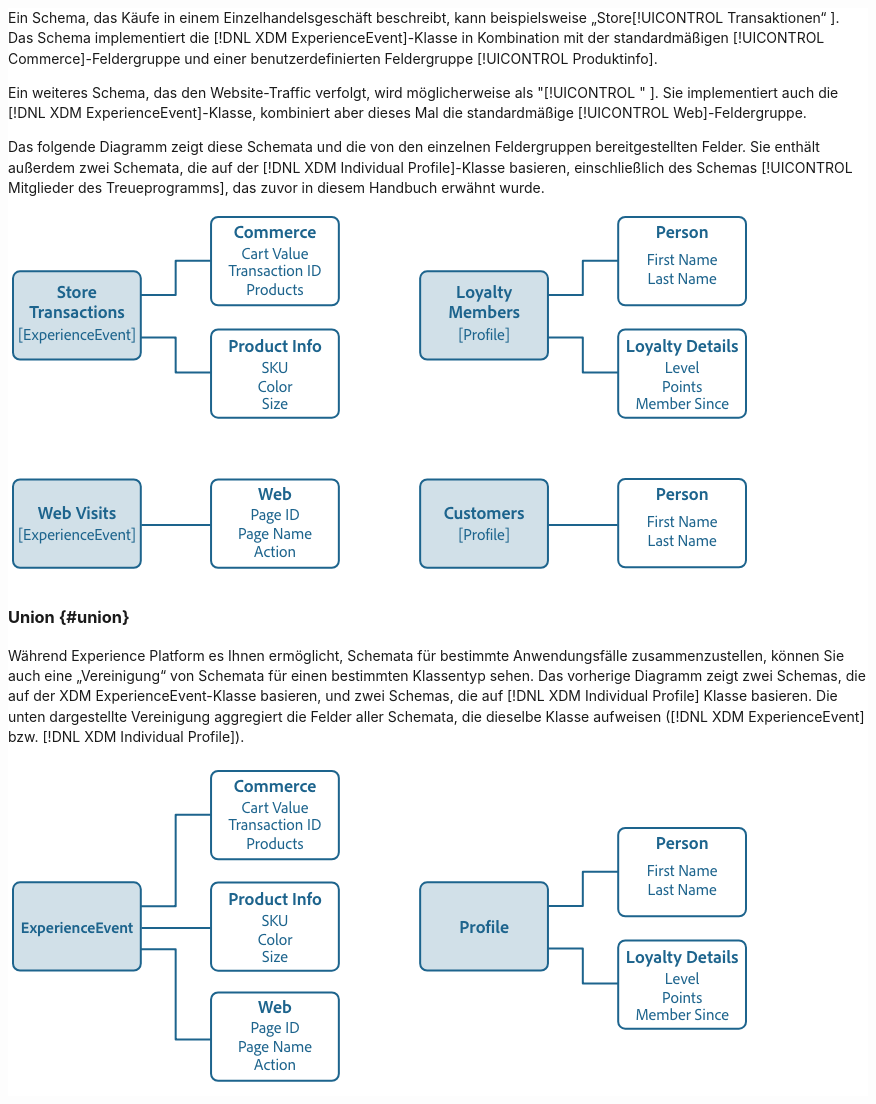 Ein Schema, das Käufe in einem Einzelhandelsgeschäft beschreibt, kann beispielsweise „Store[!UICONTROL Transaktionen“ &#x200B;]. Das Schema implementiert die [!DNL XDM ExperienceEvent]-Klasse in Kombination mit der standardmäßigen [!UICONTROL Commerce]-Feldergruppe und einer benutzerdefinierten Feldergruppe [!UICONTROL Produktinfo].

Ein weiteres Schema, das den Website-Traffic verfolgt, wird möglicherweise als &quot;[!UICONTROL &quot; &#x200B;]. Sie implementiert auch die [!DNL XDM ExperienceEvent]-Klasse, kombiniert aber dieses Mal die standardmäßige [!UICONTROL Web]-Feldergruppe.

Das folgende Diagramm zeigt diese Schemata und die von den einzelnen Feldergruppen bereitgestellten Felder. Sie enthält außerdem zwei Schemata, die auf der [!DNL XDM Individual Profile]-Klasse basieren, einschließlich des Schemas [!UICONTROL Mitglieder des Treueprogramms], das zuvor in diesem Handbuch erwähnt wurde.

![Flussdiagramm mit vier Schemata und den Feldergruppen, die zu ihnen beitragen.](../images/schema-composition/composition.png)

### Union {#union}

Während Experience Platform es Ihnen ermöglicht, Schemata für bestimmte Anwendungsfälle zusammenzustellen, können Sie auch eine „Vereinigung“ von Schemata für einen bestimmten Klassentyp sehen. Das vorherige Diagramm zeigt zwei Schemas, die auf der XDM ExperienceEvent-Klasse basieren, und zwei Schemas, die auf [!DNL XDM Individual Profile] Klasse basieren. Die unten dargestellte Vereinigung aggregiert die Felder aller Schemata, die dieselbe Klasse aufweisen ([!DNL XDM ExperienceEvent] bzw. [!DNL XDM Individual Profile]).

![Ein Vereinigungsschema-Flussdiagramm, das die Felder darstellt, aus denen sie bestehen.](../images/schema-composition/union.png)
